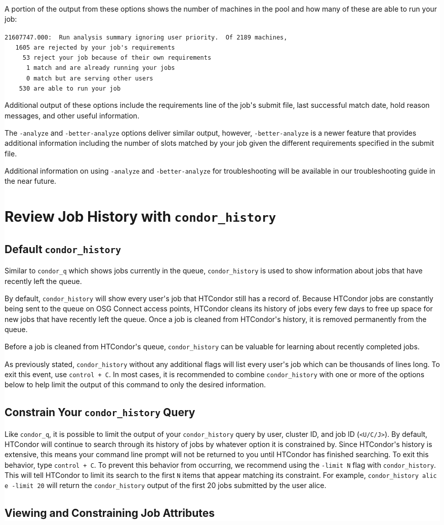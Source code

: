 A portion of the output from these options shows the number of machines in the pool and how many of these are able to run your job:

```
21607747.000:  Run analysis summary ignoring user priority.  Of 2189 machines,
   1605 are rejected by your job's requirements
     53 reject your job because of their own requirements
      1 match and are already running your jobs
      0 match but are serving other users
    530 are able to run your job
```
Additional output of these options include the requirements line of the job's submit file, last successful match date, hold reason messages, and other useful information. 

The `-analyze` and `-better-analyze` options deliver similar output, however, `-better-analyze` is a newer feature that provides additional information including the number of slots matched by your job given the different requirements specified in the submit file.  

Additional information on using `-analyze` and `-better-analyze` for troubleshooting will be available in our troubleshooting guide in the near future. 

# Review Job History with `condor_history`

## Default `condor_history`

Similar to `condor_q` which shows jobs currently in the queue, `condor_history` is used to show information about jobs that have recently left the queue. 

By default, `condor_history` will show every user's job that HTCondor still has a record of. Because HTCondor jobs are constantly being sent to the queue on OSG Connect access points, HTCondor cleans its history of jobs every few days to free up space for new jobs that have recently left the queue. Once a job is cleaned from HTCondor's history, it is removed permanently from the queue. 

Before a job is cleaned from HTCondor's queue, `condor_history` can be valuable for learning about recently completed jobs. 

As previously stated, `condor_history` without any additional flags will list every user's job which can be thousands of lines long. To exit this event, use `control + C`. In most cases, it is recommended to combine `condor_history` with one or more of the options below to help limit the output of this command to only the desired information. 

## Constrain Your `condor_history` Query

Like `condor_q`, it is possible to limit the output of your `condor_history` query by user, cluster ID, and job ID (`<U/C/J>`). By default, HTCondor will continue to search through its history of jobs by whatever option it is constrained by. Since HTCondor's history is extensive, this means your command line prompt will not be returned to you until HTCondor has finished searching. To exit this behavior, type `control + C`. To prevent this behavior from occurring, we recommend using the `-limit N` flag with `condor_history`. This will tell HTCondor to limit its search to the first `N` items that appear matching its constraint. For example, `condor_history alice -limit 20` will return the `condor_history` output of the first 20 jobs submitted by the user alice.

## Viewing and Constraining Job Attributes
